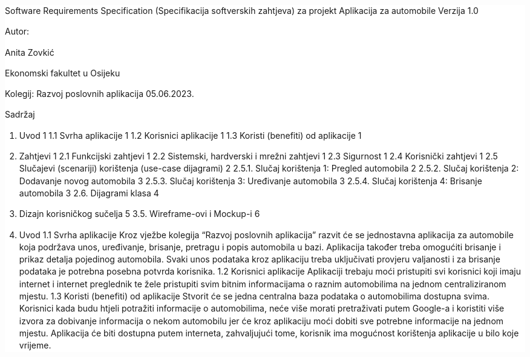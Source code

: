 
Software Requirements Specification
(Specifikacija softverskih zahtjeva)
za projekt
Aplikacija za automobile
Verzija 1.0

Autor:

Anita Zovkić



Ekonomski fakultet u Osijeku

Kolegij: Razvoj poslovnih aplikacija
05.06.2023.
 
Sadržaj
1.	Uvod	1
1.1	Svrha aplikacije	1
1.2	Korisnici aplikacije	1
1.3	Koristi (benefiti) od aplikacije	1
2.	Zahtjevi	1
2.1	Funkcijski zahtjevi	1
2.2	Sistemski, hardverski i mrežni zahtjevi	1
2.3	Sigurnost	1
2.4	Korisnički zahtjevi	1
2.5	Slučajevi (scenariji) korištenja (use-case dijagrami)	2
2.5.1. Slučaj korištenja 1: Pregled automobila	2
2.5.2.	Slučaj korištenja 2: Dodavanje novog automobila	3
2.5.3.	Slučaj korištenja 3: Uređivanje automobila	3
2.5.4.	Slučaj korištenja 4: Brisanje automobila	3
2.6.	Dijagrami klasa	4
3.	Dizajn korisničkog sučelja	5
3.5.	Wireframe-ovi i Mockup-i	6




 
1.	Uvod
1.1	Svrha aplikacije 
Kroz vježbe kolegija “Razvoj poslovnih aplikacija” razvit će se jednostavna aplikacija za automobile koja podržava unos, uređivanje, brisanje, pretragu i popis automobila u bazi. Aplikacija također treba omogućiti brisanje i prikaz detalja pojedinog automobila. Svaki unos podataka kroz aplikaciju treba uključivati provjeru valjanosti i za brisanje podataka je potrebna posebna potvrda korisnika.
1.2	Korisnici aplikacije
Aplikaciji trebaju moći pristupiti svi korisnici koji imaju internet i internet preglednik te žele pristupiti svim bitnim informacijama  o raznim automobilima na jednom centraliziranom mjestu.
1.3	Koristi (benefiti) od aplikacije
Stvorit će se jedna centralna baza podataka o automobilima dostupna svima. Korisnici kada budu htjeli potražiti informacije o automobilima, neće više morati pretraživati putem Google-a i koristiti više izvora za dobivanje informacija o nekom automobilu jer će kroz aplikaciju moći dobiti sve potrebne informacije na jednom mjestu. Aplikacija će biti dostupna putem interneta, zahvaljujući tome, korisnik ima mogućnost korištenja aplikacije u bilo koje vrijeme. 
